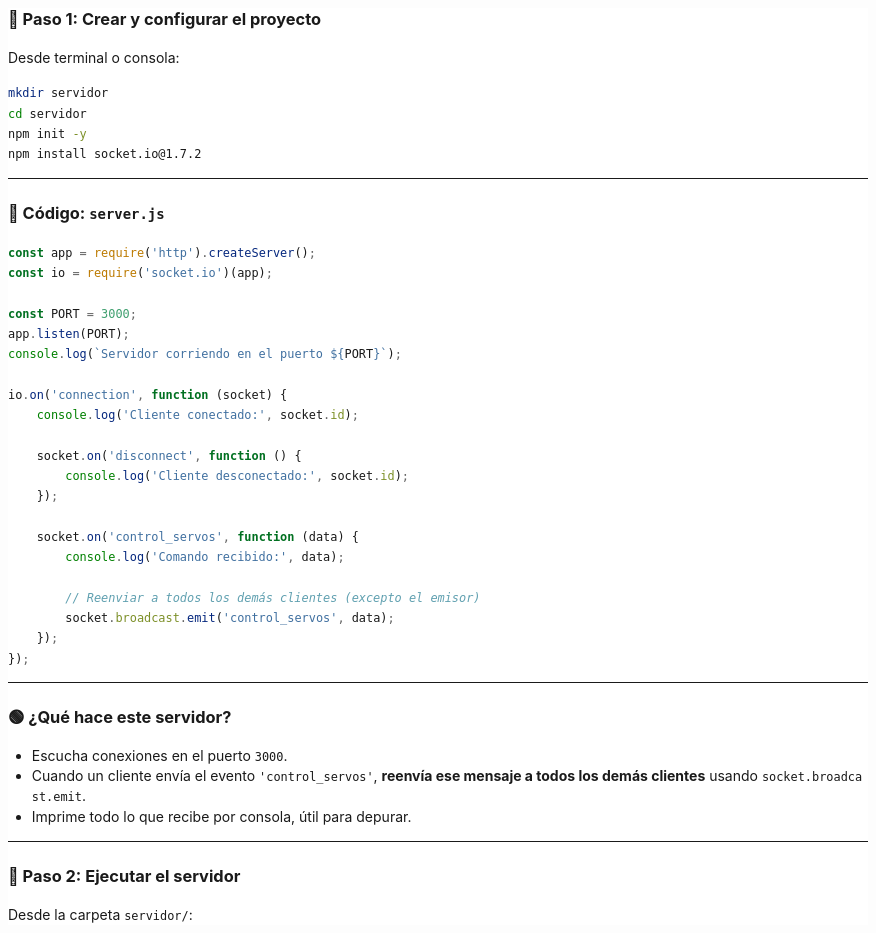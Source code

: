 ### 🧪 Paso 1: Crear y configurar el proyecto

Desde terminal o consola:

```bash
mkdir servidor
cd servidor
npm init -y
npm install socket.io@1.7.2
```

---

### 📄 Código: `server.js`

```js
const app = require('http').createServer();
const io = require('socket.io')(app);

const PORT = 3000;
app.listen(PORT);
console.log(`Servidor corriendo en el puerto ${PORT}`);

io.on('connection', function (socket) {
    console.log('Cliente conectado:', socket.id);

    socket.on('disconnect', function () {
        console.log('Cliente desconectado:', socket.id);
    });

    socket.on('control_servos', function (data) {
        console.log('Comando recibido:', data);
        
        // Reenviar a todos los demás clientes (excepto el emisor)
        socket.broadcast.emit('control_servos', data);
    });
});
```

---

### 🟢 ¿Qué hace este servidor?

- Escucha conexiones en el puerto `3000`.
- Cuando un cliente envía el evento `'control_servos'`, **reenvía ese mensaje a todos los demás clientes** usando `socket.broadcast.emit`.
- Imprime todo lo que recibe por consola, útil para depurar.

---

### 🧪 Paso 2: Ejecutar el servidor

Desde la carpeta `servidor/`:
